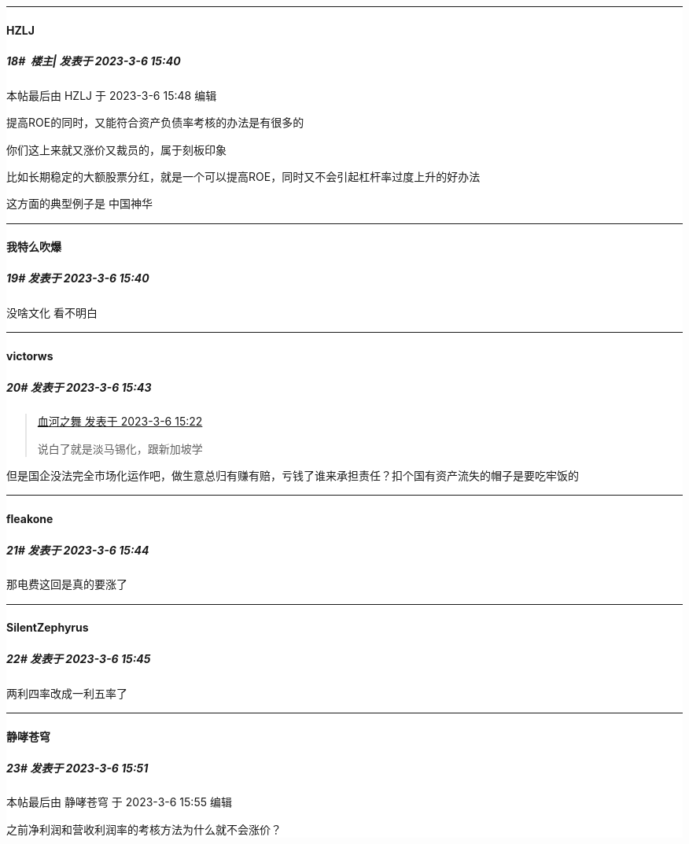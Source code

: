 *****

####  HZLJ  
##### 18#         楼主| 发表于 2023-3-6 15:40

 本帖最后由 HZLJ 于 2023-3-6 15:48 编辑 

提高ROE的同时，又能符合资产负债率考核的办法是有很多的

你们这上来就又涨价又裁员的，属于刻板印象

比如长期稳定的大额股票分红，就是一个可以提高ROE，同时又不会引起杠杆率过度上升的好办法

这方面的典型例子是 中国神华

*****

####  我特么吹爆  
##### 19#       发表于 2023-3-6 15:40

没啥文化
看不明白

*****

####  victorws  
##### 20#       发表于 2023-3-6 15:43

<blockquote><a href="httphttps://bbs.saraba1st.com/2b/forum.php?mod=redirect&amp;goto=findpost&amp;pid=59987523&amp;ptid=2122830" target="_blank">血河之舞 发表于 2023-3-6 15:22</a>

说白了就是淡马锡化，跟新加坡学</blockquote>
但是国企没法完全市场化运作吧，做生意总归有赚有赔，亏钱了谁来承担责任？扣个国有资产流失的帽子是要吃牢饭的

*****

####  fleakone  
##### 21#       发表于 2023-3-6 15:44

那电费这回是真的要涨了

*****

####  SilentZephyrus  
##### 22#       发表于 2023-3-6 15:45

两利四率改成一利五率了

*****

####  静哮苍穹  
##### 23#       发表于 2023-3-6 15:51

 本帖最后由 静哮苍穹 于 2023-3-6 15:55 编辑 

之前净利润和营收利润率的考核方法为什么就不会涨价？
